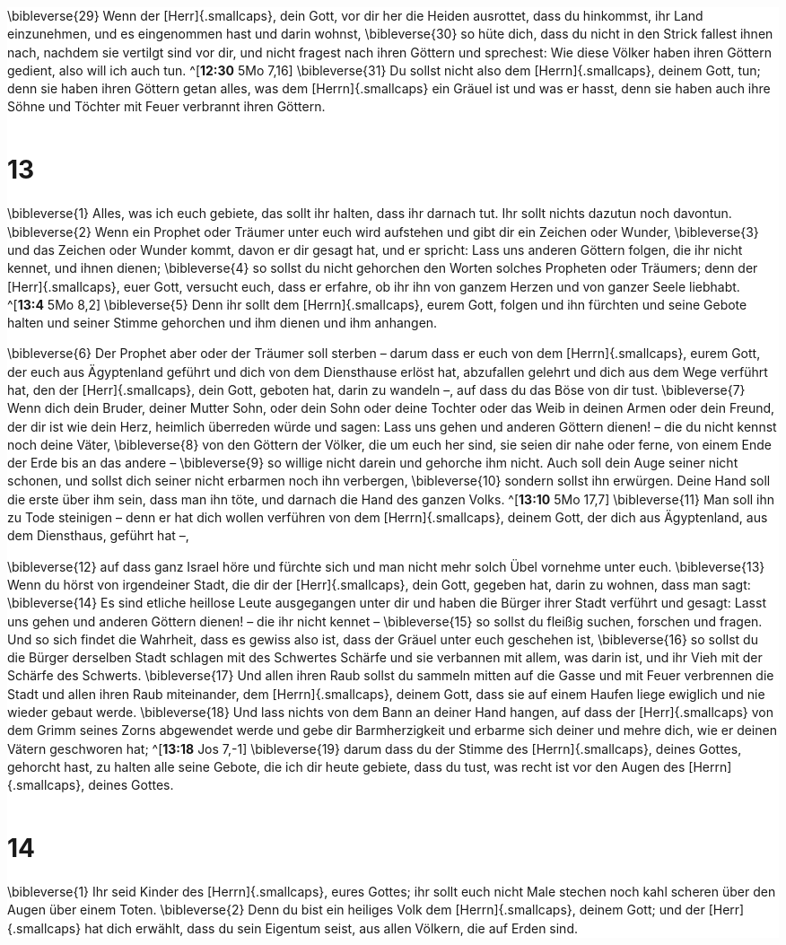 

\bibleverse{29} Wenn der [Herr]{.smallcaps}, dein Gott, vor dir her die Heiden ausrottet, dass du hinkommst, ihr Land einzunehmen, und es eingenommen hast und darin wohnst, \bibleverse{30} so hüte dich, dass du nicht in den Strick fallest ihnen nach, nachdem sie vertilgt sind vor dir, und nicht fragest nach ihren Göttern und sprechest: Wie diese Völker haben ihren Göttern gedient, also will ich auch tun. 
^[**12:30** 5Mo 7,16] 
\bibleverse{31} Du sollst nicht also dem [Herrn]{.smallcaps}, deinem Gott, tun; denn sie haben ihren Göttern getan alles, was dem [Herrn]{.smallcaps} ein Gräuel ist und was er hasst, denn sie haben auch ihre Söhne und Töchter mit Feuer verbrannt ihren Göttern.
# 13
\bibleverse{1} Alles, was ich euch gebiete, das sollt ihr halten, dass ihr darnach tut. Ihr sollt nichts dazutun noch davontun. \bibleverse{2} Wenn ein Prophet oder Träumer unter euch wird aufstehen und gibt dir ein Zeichen oder Wunder, \bibleverse{3} und das Zeichen oder Wunder kommt, davon er dir gesagt hat, und er spricht: Lass uns anderen Göttern folgen, die ihr nicht kennet, und ihnen dienen; \bibleverse{4} so sollst du nicht gehorchen den Worten solches Propheten oder Träumers; denn der [Herr]{.smallcaps}, euer Gott, versucht euch, dass er erfahre, ob ihr ihn von ganzem Herzen und von ganzer Seele liebhabt. ^[**13:4** 5Mo 8,2] \bibleverse{5} Denn ihr sollt dem [Herrn]{.smallcaps}, eurem Gott, folgen und ihn fürchten und seine Gebote halten und seiner Stimme gehorchen und ihm dienen und ihm anhangen. 



\bibleverse{6} Der Prophet aber oder der Träumer soll sterben – darum dass er euch von dem [Herrn]{.smallcaps}, eurem Gott, der euch aus Ägyptenland geführt und dich von dem Diensthause erlöst hat, abzufallen gelehrt und dich aus dem Wege verführt hat, den der [Herr]{.smallcaps}, dein Gott, geboten hat, darin zu wandeln –, auf dass du das Böse von dir tust. \bibleverse{7} Wenn dich dein Bruder, deiner Mutter Sohn, oder dein Sohn oder deine Tochter oder das Weib in deinen Armen oder dein Freund, der dir ist wie dein Herz, heimlich überreden würde und sagen: Lass uns gehen und anderen Göttern dienen! – die du nicht kennst noch deine Väter, \bibleverse{8} von den Göttern der Völker, die um euch her sind, sie seien dir nahe oder ferne, von einem Ende der Erde bis an das andere – \bibleverse{9} so willige nicht darein und gehorche ihm nicht. Auch soll dein Auge seiner nicht schonen, und sollst dich seiner nicht erbarmen noch ihn verbergen, \bibleverse{10} sondern sollst ihn erwürgen. Deine Hand soll die erste über ihm sein, dass man ihn töte, und darnach die Hand des ganzen Volks. ^[**13:10** 5Mo 17,7] \bibleverse{11} Man soll ihn zu Tode steinigen – denn er hat dich wollen verführen von dem [Herrn]{.smallcaps}, deinem Gott, der dich aus Ägyptenland, aus dem Diensthaus, geführt hat –, 



\bibleverse{12} auf dass ganz Israel höre und fürchte sich und man nicht mehr solch Übel vornehme unter euch. \bibleverse{13} Wenn du hörst von irgendeiner Stadt, die dir der [Herr]{.smallcaps}, dein Gott, gegeben hat, darin zu wohnen, dass man sagt: \bibleverse{14} Es sind etliche heillose Leute ausgegangen unter dir und haben die Bürger ihrer Stadt verführt und gesagt: Lasst uns gehen und anderen Göttern dienen! – die ihr nicht kennet – \bibleverse{15} so sollst du fleißig suchen, forschen und fragen. Und so sich findet die Wahrheit, dass es gewiss also ist, dass der Gräuel unter euch geschehen ist, \bibleverse{16} so sollst du die Bürger derselben Stadt schlagen mit des Schwertes Schärfe und sie verbannen mit allem, was darin ist, und ihr Vieh mit der Schärfe des Schwerts. \bibleverse{17} Und allen ihren Raub sollst du sammeln mitten auf die Gasse und mit Feuer verbrennen die Stadt und allen ihren Raub miteinander, dem [Herrn]{.smallcaps}, deinem Gott, dass sie auf einem Haufen liege ewiglich und nie wieder gebaut werde. \bibleverse{18} Und lass nichts von dem Bann an deiner Hand hangen, auf dass der [Herr]{.smallcaps} von dem Grimm seines Zorns abgewendet werde und gebe dir Barmherzigkeit und erbarme sich deiner und mehre dich, wie er deinen Vätern geschworen hat; 
^[**13:18** Jos 7,-1] 
\bibleverse{19} darum dass du der Stimme des [Herrn]{.smallcaps}, deines Gottes, gehorcht hast, zu halten alle seine Gebote, die ich dir heute gebiete, dass du tust, was recht ist vor den Augen des [Herrn]{.smallcaps}, deines Gottes.
# 14
\bibleverse{1} Ihr seid Kinder des [Herrn]{.smallcaps}, eures Gottes; ihr sollt euch nicht Male stechen noch kahl scheren über den Augen über einem Toten. \bibleverse{2} Denn du bist ein heiliges Volk dem [Herrn]{.smallcaps}, deinem Gott; und der [Herr]{.smallcaps} hat dich erwählt, dass du sein Eigentum seist, aus allen Völkern, die auf Erden sind. 
